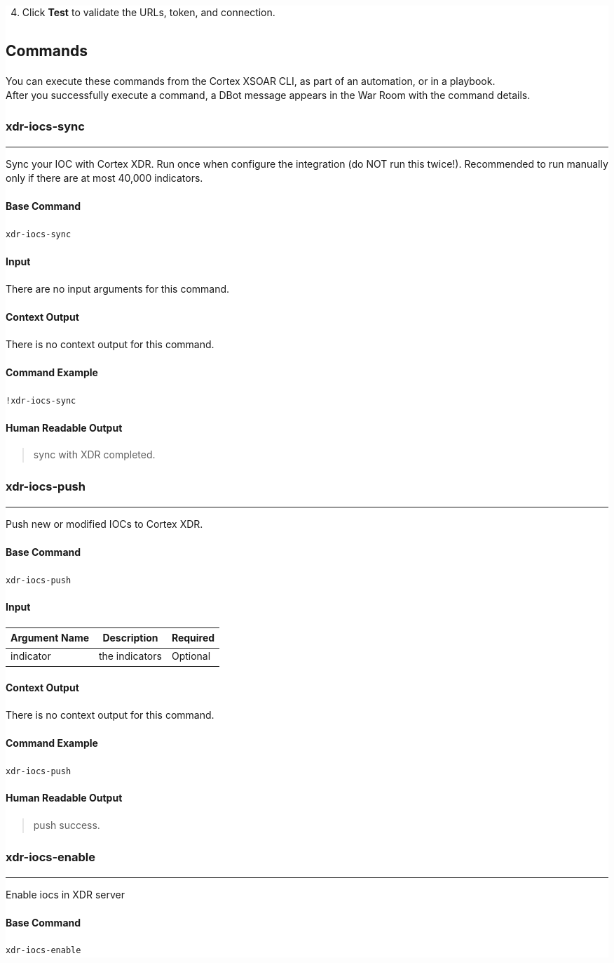 4. Click **Test** to validate the URLs, token, and connection.  
## Commands  
You can execute these commands from the Cortex XSOAR CLI, as part of an automation, or in a playbook.  
After you successfully execute a command, a DBot message appears in the War Room with the command details.  
### xdr-iocs-sync  
***
Sync your IOC with Cortex XDR.
Run once when configure the integration (do NOT run this twice!).
Recommended to run manually only if there are at most 40,000 indicators.
  
#### Base Command  
  
`xdr-iocs-sync`  
#### Input  
  
There are no input arguments for this command.  
  
#### Context Output  
  
There is no context output for this command.  
  
#### Command Example  
```!xdr-iocs-sync```  
#### Human Readable Output  
  
>sync with XDR completed.  
  
### xdr-iocs-push
***  
Push new or modified IOCs to Cortex XDR.
  
  
#### Base Command  
  
`xdr-iocs-push`  
#### Input  
  
| **Argument Name** | **Description** | **Required** |
| --- | --- | --- |
| indicator | the indicators | Optional | 


#### Context Output  
  
There is no context output for this command.  
  
#### Command Example  
```xdr-iocs-push```  
  
#### Human Readable Output  
>push success.
  
  
### xdr-iocs-enable  
***  
Enable iocs in XDR server  
  
  
#### Base Command  
  
`xdr-iocs-enable`  
```